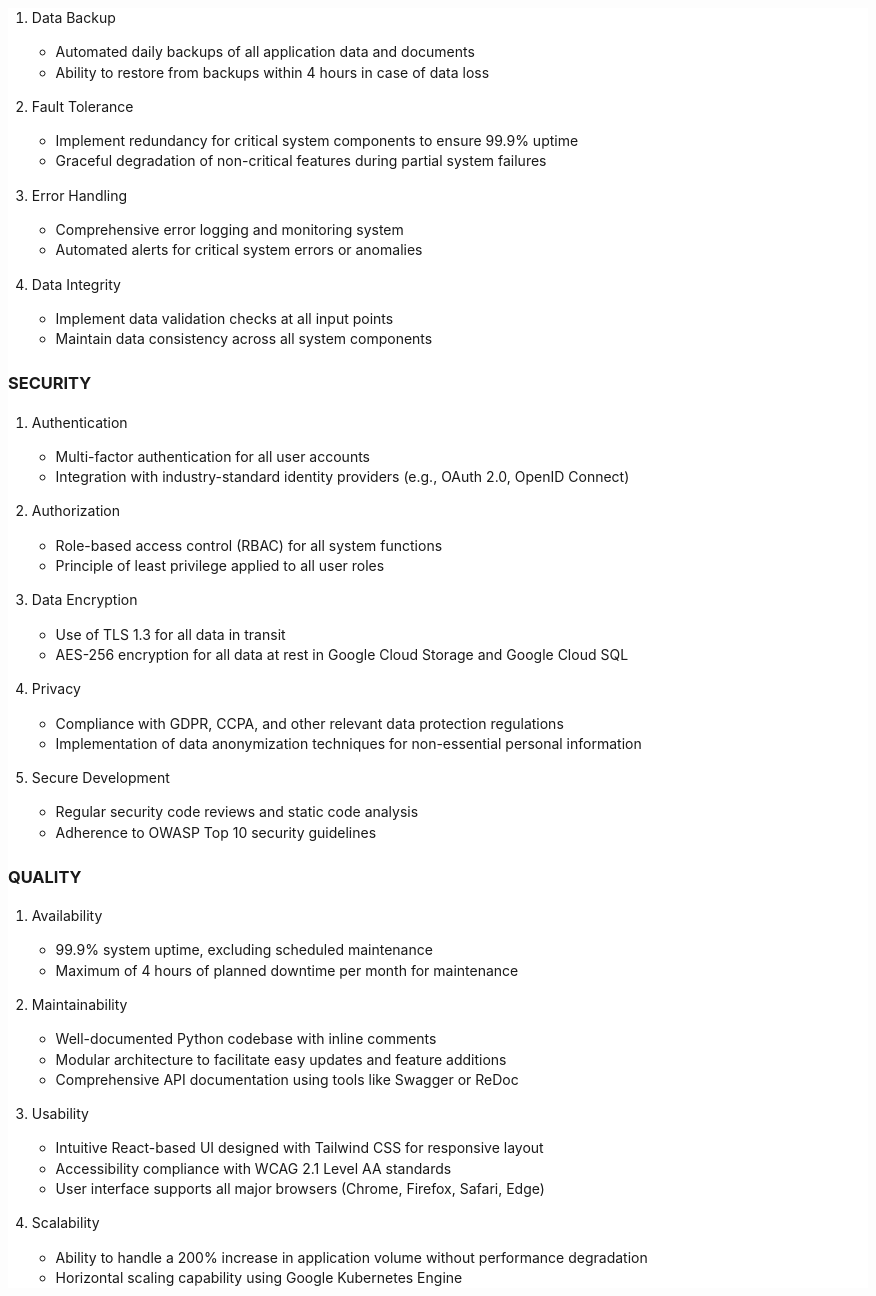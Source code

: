 1. Data Backup
   - Automated daily backups of all application data and documents
   - Ability to restore from backups within 4 hours in case of data loss

2. Fault Tolerance
   - Implement redundancy for critical system components to ensure 99.9% uptime
   - Graceful degradation of non-critical features during partial system failures

3. Error Handling
   - Comprehensive error logging and monitoring system
   - Automated alerts for critical system errors or anomalies

4. Data Integrity
   - Implement data validation checks at all input points
   - Maintain data consistency across all system components

### SECURITY

1. Authentication
   - Multi-factor authentication for all user accounts
   - Integration with industry-standard identity providers (e.g., OAuth 2.0, OpenID Connect)

2. Authorization
   - Role-based access control (RBAC) for all system functions
   - Principle of least privilege applied to all user roles

3. Data Encryption
   - Use of TLS 1.3 for all data in transit
   - AES-256 encryption for all data at rest in Google Cloud Storage and Google Cloud SQL

4. Privacy
   - Compliance with GDPR, CCPA, and other relevant data protection regulations
   - Implementation of data anonymization techniques for non-essential personal information

5. Secure Development
   - Regular security code reviews and static code analysis
   - Adherence to OWASP Top 10 security guidelines

### QUALITY

1. Availability
   - 99.9% system uptime, excluding scheduled maintenance
   - Maximum of 4 hours of planned downtime per month for maintenance

2. Maintainability
   - Well-documented Python codebase with inline comments
   - Modular architecture to facilitate easy updates and feature additions
   - Comprehensive API documentation using tools like Swagger or ReDoc

3. Usability
   - Intuitive React-based UI designed with Tailwind CSS for responsive layout
   - Accessibility compliance with WCAG 2.1 Level AA standards
   - User interface supports all major browsers (Chrome, Firefox, Safari, Edge)

4. Scalability
   - Ability to handle a 200% increase in application volume without performance degradation
   - Horizontal scaling capability using Google Kubernetes Engine
